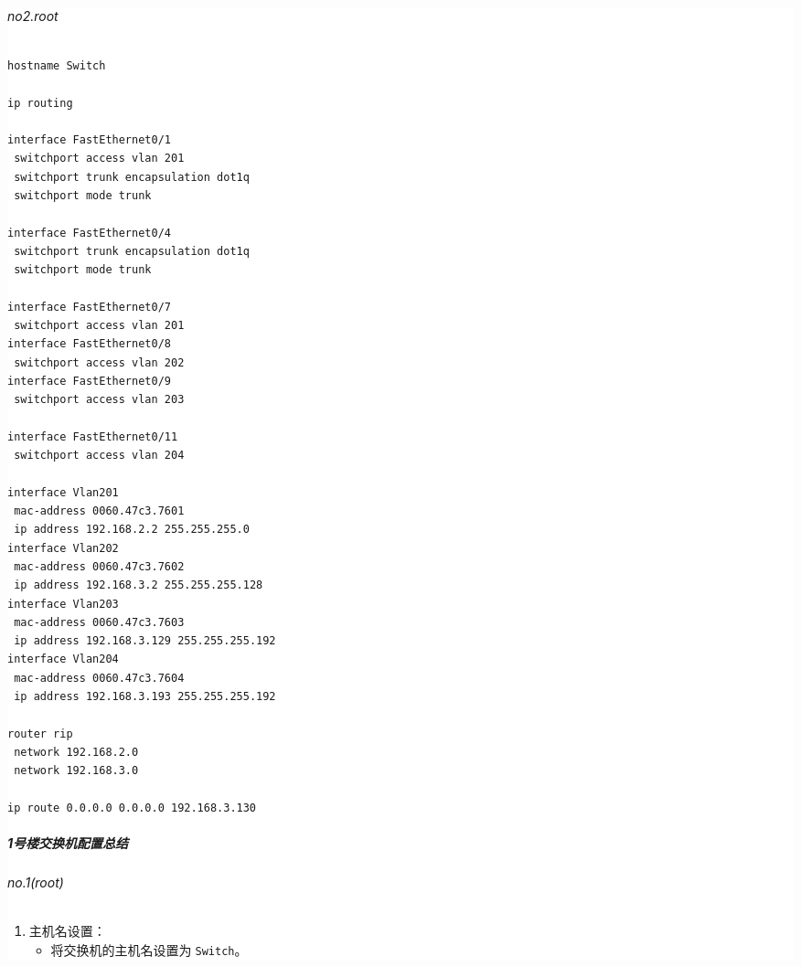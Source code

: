 
###### no2.root

```
hostname Switch

ip routing

interface FastEthernet0/1
 switchport access vlan 201
 switchport trunk encapsulation dot1q
 switchport mode trunk

interface FastEthernet0/4
 switchport trunk encapsulation dot1q
 switchport mode trunk

interface FastEthernet0/7
 switchport access vlan 201
interface FastEthernet0/8
 switchport access vlan 202
interface FastEthernet0/9
 switchport access vlan 203

interface FastEthernet0/11
 switchport access vlan 204

interface Vlan201
 mac-address 0060.47c3.7601
 ip address 192.168.2.2 255.255.255.0
interface Vlan202
 mac-address 0060.47c3.7602
 ip address 192.168.3.2 255.255.255.128
interface Vlan203
 mac-address 0060.47c3.7603
 ip address 192.168.3.129 255.255.255.192
interface Vlan204
 mac-address 0060.47c3.7604
 ip address 192.168.3.193 255.255.255.192

router rip
 network 192.168.2.0
 network 192.168.3.0

ip route 0.0.0.0 0.0.0.0 192.168.3.130 

```

##### 1号楼交换机配置总结

###### no.1(root)

1. 主机名设置：
   - 将交换机的主机名设置为 `Switch`。
